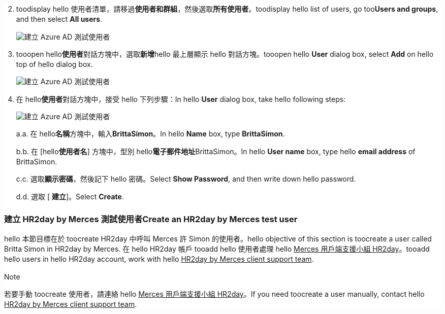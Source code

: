 2. <span data-ttu-id="9ce7a-213">toodisplay hello 使用者清單，請移過**使用者和群組**，然後選取**所有使用者**。</span><span class="sxs-lookup"><span data-stu-id="9ce7a-213">toodisplay hello list of users, go too**Users and groups**, and then select **All users**.</span></span>
    
    ![建立 Azure AD 測試使用者](./media/active-directory-saas-hr2day-tutorial/create_aaduser_02.png) 

3. <span data-ttu-id="9ce7a-215">tooopen hello**使用者**對話方塊中，選取**新增**hello 最上層顯示 hello 對話方塊。</span><span class="sxs-lookup"><span data-stu-id="9ce7a-215">tooopen hello **User** dialog box, select **Add** on hello top of hello dialog box.</span></span>
 
    ![建立 Azure AD 測試使用者](./media/active-directory-saas-hr2day-tutorial/create_aaduser_03.png) 

4. <span data-ttu-id="9ce7a-217">在 hello**使用者**對話方塊中，接受 hello 下列步驟：</span><span class="sxs-lookup"><span data-stu-id="9ce7a-217">In hello **User** dialog box, take hello following steps:</span></span>
 
    ![建立 Azure AD 測試使用者](./media/active-directory-saas-hr2day-tutorial/create_aaduser_04.png) 

    <span data-ttu-id="9ce7a-219">a.</span><span class="sxs-lookup"><span data-stu-id="9ce7a-219">a.</span></span> <span data-ttu-id="9ce7a-220">在 hello**名稱**方塊中，輸入**BrittaSimon**。</span><span class="sxs-lookup"><span data-stu-id="9ce7a-220">In hello **Name** box, type **BrittaSimon**.</span></span>

    <span data-ttu-id="9ce7a-221">b.</span><span class="sxs-lookup"><span data-stu-id="9ce7a-221">b.</span></span> <span data-ttu-id="9ce7a-222">在 [hello**使用者名**] 方塊中，型別 hello**電子郵件地址**BrittaSimon。</span><span class="sxs-lookup"><span data-stu-id="9ce7a-222">In hello **User name** box, type hello **email address** of BrittaSimon.</span></span>

    <span data-ttu-id="9ce7a-223">c.</span><span class="sxs-lookup"><span data-stu-id="9ce7a-223">c.</span></span> <span data-ttu-id="9ce7a-224">選取**顯示密碼**，然後記下 hello 密碼。</span><span class="sxs-lookup"><span data-stu-id="9ce7a-224">Select **Show Password**, and then write down hello password.</span></span>

    <span data-ttu-id="9ce7a-225">d.</span><span class="sxs-lookup"><span data-stu-id="9ce7a-225">d.</span></span> <span data-ttu-id="9ce7a-226">選取 [ **建立**]。</span><span class="sxs-lookup"><span data-stu-id="9ce7a-226">Select **Create**.</span></span>
 
### <a name="create-an-hr2day-by-merces-test-user"></a><span data-ttu-id="9ce7a-227">建立 HR2day by Merces 測試使用者</span><span class="sxs-lookup"><span data-stu-id="9ce7a-227">Create an HR2day by Merces test user</span></span>

<span data-ttu-id="9ce7a-228">hello 本節目標在於 toocreate HR2day 中呼叫 Merces 許 Simon 的使用者。</span><span class="sxs-lookup"><span data-stu-id="9ce7a-228">hello objective of this section is toocreate a user called Britta Simon in HR2day by Merces.</span></span> <span data-ttu-id="9ce7a-229">在 hello HR2day 帳戶 tooadd hello 使用者處理 hello [Merces 用戶端支援小組 HR2day](mailto:servicedesk@merces.nl)。</span><span class="sxs-lookup"><span data-stu-id="9ce7a-229">tooadd hello users in hello HR2day account, work with hello [HR2day by Merces client support team](mailto:servicedesk@merces.nl).</span></span> 

> [!NOTE]
> <span data-ttu-id="9ce7a-230">若要手動 toocreate 使用者，請連絡 hello [Merces 用戶端支援小組 HR2day](mailto:servicedesk@merces.nl)。</span><span class="sxs-lookup"><span data-stu-id="9ce7a-230">If you need toocreate a user manually, contact hello [HR2day by Merces client support team](mailto:servicedesk@merces.nl).</span></span>


[1]: ./media/active-directory-saas-hr2day-tutorial/tutorial_general_01.png
[2]: ./media/active-directory-saas-hr2day-tutorial/tutorial_general_02.png
[3]: ./media/active-directory-saas-hr2day-tutorial/tutorial_general_03.png
[4]: ./media/active-directory-saas-hr2day-tutorial/tutorial_general_04.png
[100]: ./media/active-directory-saas-hr2day-tutorial/tutorial_general_100.png
[200]: ./media/active-directory-saas-hr2day-tutorial/tutorial_general_200.png
[201]: ./media/active-directory-saas-hr2day-tutorial/tutorial_general_201.png
[202]: ./media/active-directory-saas-hr2day-tutorial/tutorial_general_202.png
[203]: ./media/active-directory-saas-hr2day-tutorial/tutorial_general_203.png